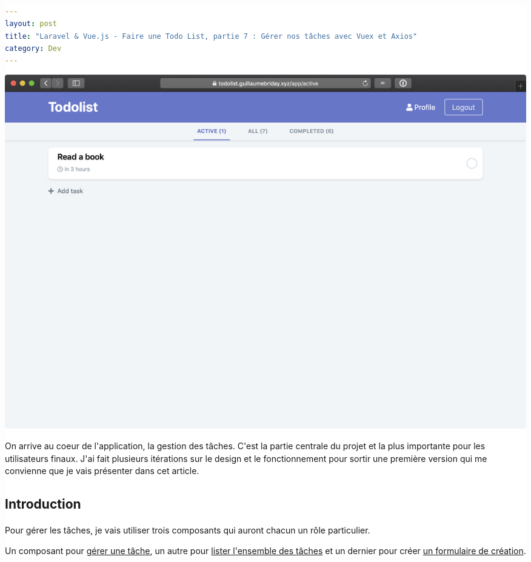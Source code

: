 ```yaml
---
layout: post
title: "Laravel & Vue.js - Faire une Todo List, partie 7 : Gérer nos tâches avec Vuex et Axios"
category: Dev
---
```

![Liste des tâches de l'application](tasklist.png)

On arrive au coeur de l'application, la gestion des tâches. C'est la partie centrale du projet et la plus importante pour les utilisateurs finaux. J'ai fait plusieurs itérations sur le design et le fonctionnement pour sortir une première version qui me convienne que je vais présenter dans cet article.

## Introduction

Pour gérer les tâches, je vais utiliser trois composants qui auront chacun un rôle particulier.

Un composant pour [gérer une tâche](https://github.com/guillaumebriday/todolist-frontend-vuejs/blob/master/src/js/components/Tasks/Task.vue), un autre pour [lister l'ensemble des tâches](https://github.com/guillaumebriday/todolist-frontend-vuejs/blob/master/src/js/components/Tasks/TaskList.vue) et un dernier pour créer [un formulaire de création](https://github.com/guillaumebriday/todolist-frontend-vuejs/blob/master/src/js/components/Tasks/TaskForm.vue).

